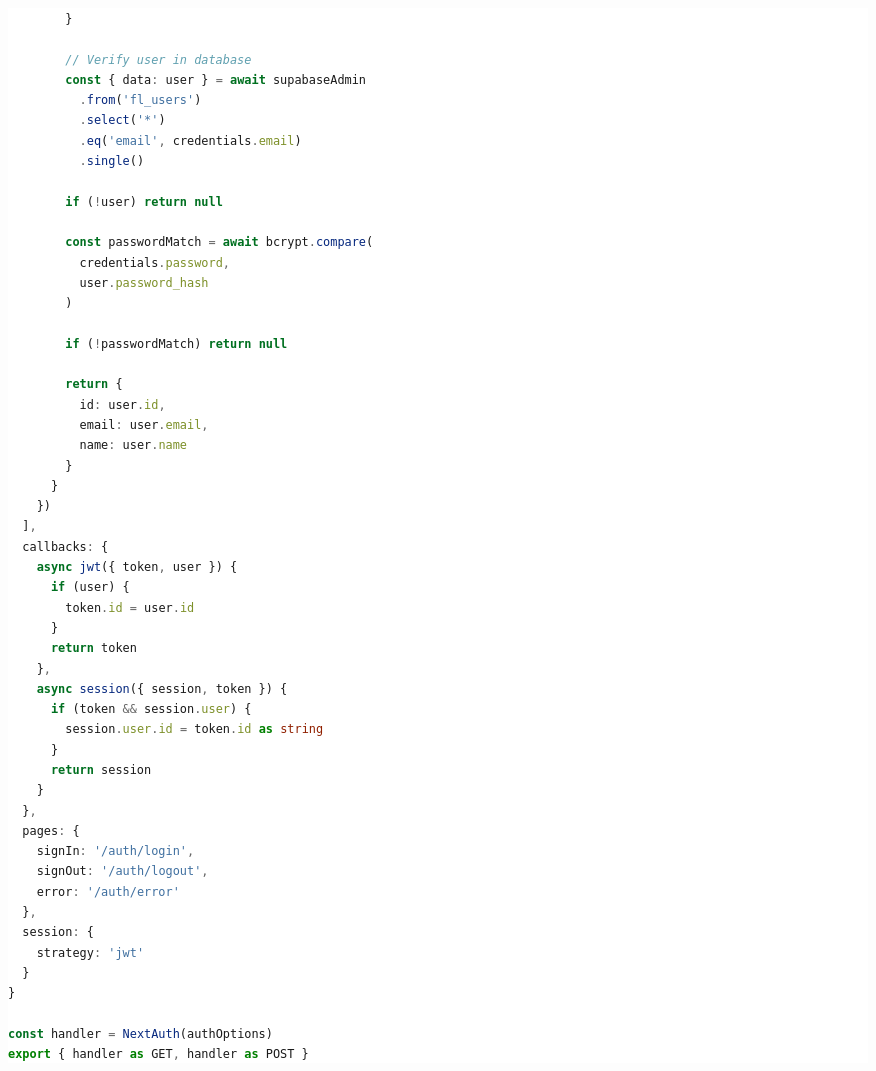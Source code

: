 ```typescript
        }

        // Verify user in database
        const { data: user } = await supabaseAdmin
          .from('fl_users')
          .select('*')
          .eq('email', credentials.email)
          .single()

        if (!user) return null

        const passwordMatch = await bcrypt.compare(
          credentials.password,
          user.password_hash
        )

        if (!passwordMatch) return null

        return {
          id: user.id,
          email: user.email,
          name: user.name
        }
      }
    })
  ],
  callbacks: {
    async jwt({ token, user }) {
      if (user) {
        token.id = user.id
      }
      return token
    },
    async session({ session, token }) {
      if (token && session.user) {
        session.user.id = token.id as string
      }
      return session
    }
  },
  pages: {
    signIn: '/auth/login',
    signOut: '/auth/logout',
    error: '/auth/error'
  },
  session: {
    strategy: 'jwt'
  }
}

const handler = NextAuth(authOptions)
export { handler as GET, handler as POST }
```
